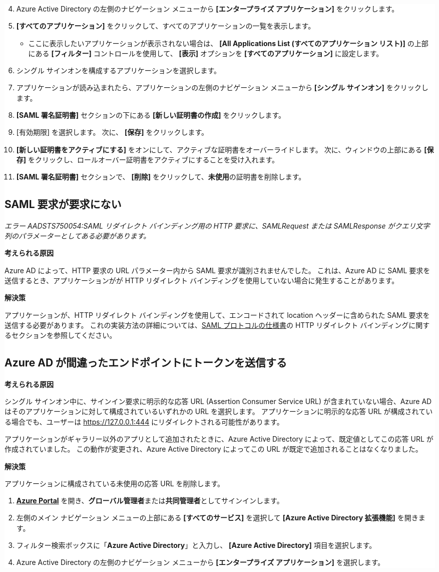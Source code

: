 4. Azure Active Directory の左側のナビゲーション メニューから **[エンタープライズ アプリケーション]** をクリックします。

5. **[すべてのアプリケーション]** をクリックして、すべてのアプリケーションの一覧を表示します。

   * ここに表示したいアプリケーションが表示されない場合は、 **[All Applications List (すべてのアプリケーション リスト)]** の上部にある **[フィルター]** コントロールを使用して、 **[表示]** オプションを **[すべてのアプリケーション]** に設定します。

6. シングル サインオンを構成するアプリケーションを選択します。

7. アプリケーションが読み込まれたら、アプリケーションの左側のナビゲーション メニューから **[シングル サインオン]** をクリックします。

8. **[SAML 署名証明書]** セクションの下にある **[新しい証明書の作成]** をクリックします。

9. [有効期限] を選択します。 次に、 **[保存]** をクリックします。

10. **[新しい証明書をアクティブにする]** をオンにして、アクティブな証明書をオーバーライドします。 次に、ウィンドウの上部にある **[保存]** をクリックし、ロールオーバー証明書をアクティブにすることを受け入れます。

11. **[SAML 署名証明書]** セクションで、 **[削除]** をクリックして、**未使用**の証明書を削除します。

## <a name="saml-request-not-present-in-the-request"></a>SAML 要求が要求にない

*エラー AADSTS750054:SAML リダイレクト バインディング用の HTTP 要求に、SAMLRequest または SAMLResponse がクエリ文字列のパラメーターとしてある必要があります。*

**考えられる原因**

Azure AD によって、HTTP 要求の URL パラメーター内から SAML 要求が識別されませんでした。 これは、Azure AD に SAML 要求を送信するとき、アプリケーションがが HTTP リダイレクト バインディングを使用していない場合に発生することがあります。

**解決策**

アプリケーションが、HTTP リダイレクト バインディングを使用して、エンコードされて location ヘッダーに含められた SAML 要求を送信する必要があります。 これの実装方法の詳細については、[SAML プロトコルの仕様書](https://docs.oasis-open.org/security/saml/v2.0/saml-bindings-2.0-os.pdf)の HTTP リダイレクト バインディングに関するセクションを参照してください。

## <a name="azure-ad-is-sending-the-token-to-an-incorrect-endpoint"></a>Azure AD が間違ったエンドポイントにトークンを送信する

**考えられる原因**

シングル サインオン中に、サインイン要求に明示的な応答 URL (Assertion Consumer Service URL) が含まれていない場合、Azure AD はそのアプリケーションに対して構成されているいずれかの URL を選択します。 アプリケーションに明示的な応答 URL が構成されている場合でも、ユーザーは https://127.0.0.1:444 にリダイレクトされる可能性があります。 

アプリケーションがギャラリー以外のアプリとして追加されたときに、Azure Active Directory によって、既定値としてこの応答 URL が作成されていました。 この動作が変更され、Azure Active Directory によってこの URL が既定で追加されることはなくなりました。 

**解決策**

アプリケーションに構成されている未使用の応答 URL を削除します。

1.  [**Azure Portal**](https://portal.azure.com/) を開き、**グローバル管理者**または**共同管理者**としてサインインします。

2.  左側のメイン ナビゲーション メニューの上部にある **[すべてのサービス]** を選択して **[Azure Active Directory 拡張機能]** を開きます。

3.  フィルター検索ボックスに「**Azure Active Directory**」と入力し、 **[Azure Active Directory]** 項目を選択します。

4.  Azure Active Directory の左側のナビゲーション メニューから **[エンタープライズ アプリケーション]** を選択します。
